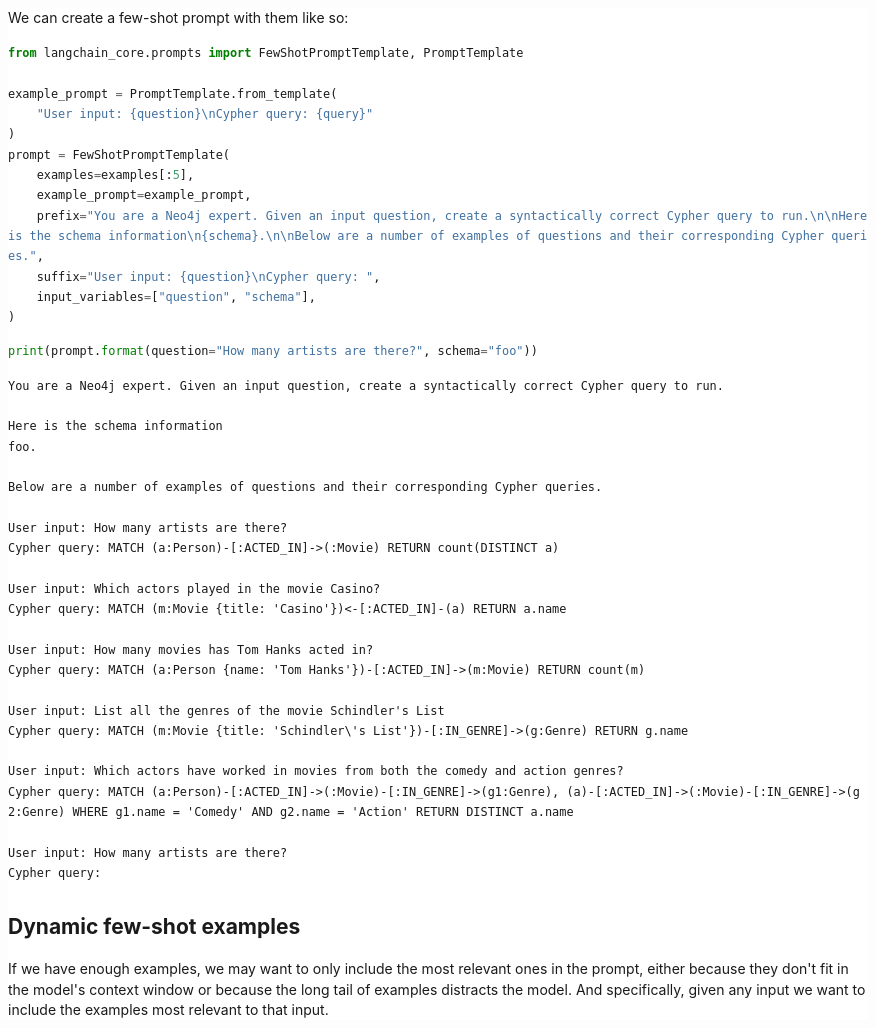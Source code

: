 We can create a few-shot prompt with them like so:


```python
from langchain_core.prompts import FewShotPromptTemplate, PromptTemplate

example_prompt = PromptTemplate.from_template(
    "User input: {question}\nCypher query: {query}"
)
prompt = FewShotPromptTemplate(
    examples=examples[:5],
    example_prompt=example_prompt,
    prefix="You are a Neo4j expert. Given an input question, create a syntactically correct Cypher query to run.\n\nHere is the schema information\n{schema}.\n\nBelow are a number of examples of questions and their corresponding Cypher queries.",
    suffix="User input: {question}\nCypher query: ",
    input_variables=["question", "schema"],
)
```


```python
print(prompt.format(question="How many artists are there?", schema="foo"))
```

    You are a Neo4j expert. Given an input question, create a syntactically correct Cypher query to run.
    
    Here is the schema information
    foo.
    
    Below are a number of examples of questions and their corresponding Cypher queries.
    
    User input: How many artists are there?
    Cypher query: MATCH (a:Person)-[:ACTED_IN]->(:Movie) RETURN count(DISTINCT a)
    
    User input: Which actors played in the movie Casino?
    Cypher query: MATCH (m:Movie {title: 'Casino'})<-[:ACTED_IN]-(a) RETURN a.name
    
    User input: How many movies has Tom Hanks acted in?
    Cypher query: MATCH (a:Person {name: 'Tom Hanks'})-[:ACTED_IN]->(m:Movie) RETURN count(m)
    
    User input: List all the genres of the movie Schindler's List
    Cypher query: MATCH (m:Movie {title: 'Schindler\'s List'})-[:IN_GENRE]->(g:Genre) RETURN g.name
    
    User input: Which actors have worked in movies from both the comedy and action genres?
    Cypher query: MATCH (a:Person)-[:ACTED_IN]->(:Movie)-[:IN_GENRE]->(g1:Genre), (a)-[:ACTED_IN]->(:Movie)-[:IN_GENRE]->(g2:Genre) WHERE g1.name = 'Comedy' AND g2.name = 'Action' RETURN DISTINCT a.name
    
    User input: How many artists are there?
    Cypher query: 


## Dynamic few-shot examples

If we have enough examples, we may want to only include the most relevant ones in the prompt, either because they don't fit in the model's context window or because the long tail of examples distracts the model. And specifically, given any input we want to include the examples most relevant to that input.
